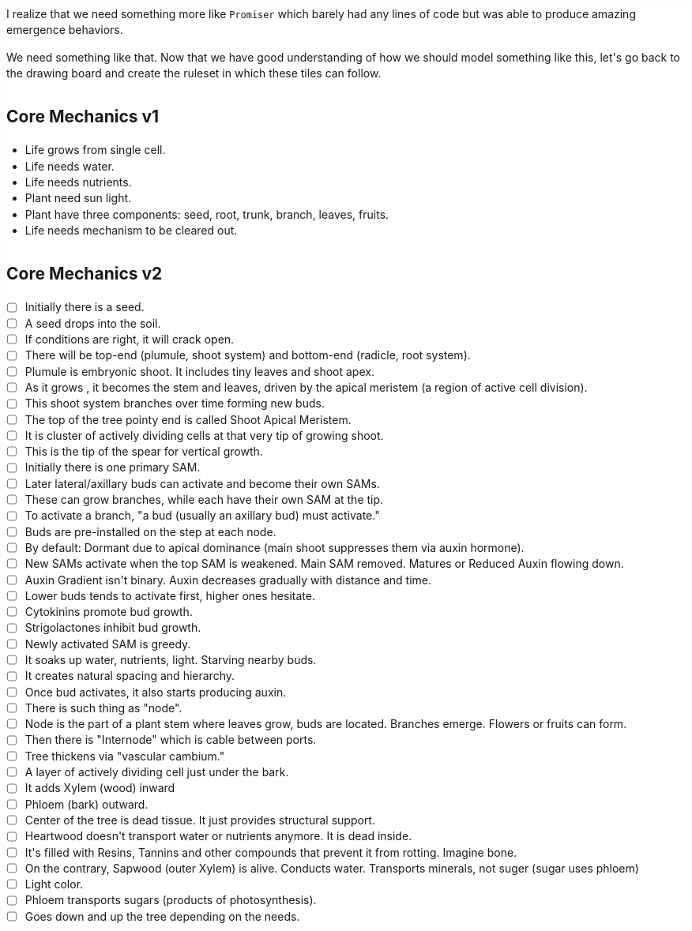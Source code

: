 I realize that we need something more like `Promiser` which barely had any lines of code but was able to produce amazing emergence behaviors.

We need something like that. Now that we have good understanding of how we should model something like this, let's go back to the drawing board and create the ruleset in which these tiles can follow.

## Core Mechanics v1

- Life grows from single cell.
- Life needs water.
- Life needs nutrients.
- Plant need sun light.
- Plant have three components: seed, root, trunk, branch, leaves, fruits.
- Life needs mechanism to be cleared out.

## Core Mechanics v2

- [ ] Initially there is a seed.
- [ ] A seed drops into the soil.
- [ ] If conditions are right, it will crack open.
- [ ] There will be top-end (plumule, shoot system) and bottom-end (radicle, root system).
- [ ] Plumule is embryonic shoot. It includes tiny leaves and shoot apex.
- [ ] As it grows , it becomes the stem and leaves, driven by the apical meristem (a region of active cell division).
- [ ] This shoot system branches over time forming new buds.
- [ ] The top of the tree pointy end is called Shoot Apical Meristem.
- [ ] It is cluster of actively dividing cells at that very tip of growing shoot.
- [ ] This is the tip of the spear for vertical growth.
- [ ] Initially there is one primary SAM.
- [ ] Later lateral/axillary buds can activate and become their own SAMs.
- [ ] These can grow branches, while each have their own SAM at the tip.
- [ ] To activate a branch, "a bud (usually an axillary bud) must activate."
- [ ] Buds are pre-installed on the step at each node.
- [ ] By default: Dormant due to apical dominance (main shoot suppresses them via auxin hormone).
- [ ] New SAMs activate when the top SAM is weakened. Main SAM removed. Matures or Reduced Auxin flowing down.
- [ ] Auxin Gradient isn't binary. Auxin decreases gradually with distance and time.
- [ ] Lower buds tends to activate first, higher ones hesitate.
- [ ] Cytokinins promote bud growth.
- [ ] Strigolactones inhibit bud growth.
- [ ] Newly activated SAM is greedy.
- [ ] It soaks up water, nutrients, light. Starving nearby buds.
- [ ] It creates natural spacing and hierarchy.
- [ ] Once bud activates, it also starts producing auxin.
- [ ] There is such thing as "node".
- [ ] Node is the part of a plant stem where leaves grow, buds are located. Branches emerge. Flowers or fruits can form.
- [ ] Then there is "Internode" which is cable between ports.
- [ ] Tree thickens via "vascular cambium."
- [ ] A layer of actively dividing cell just under the bark.
- [ ] It adds Xylem (wood) inward
- [ ] Phloem (bark) outward.
- [ ] Center of the tree is dead tissue. It just provides structural support.
- [ ] Heartwood doesn't transport water or nutrients anymore. It is dead inside.
- [ ] It's filled with Resins, Tannins and other compounds that prevent it from rotting. Imagine bone.
- [ ] On the contrary, Sapwood (outer Xylem) is alive. Conducts water. Transports minerals, not suger (sugar uses phloem)
- [ ] Light color.
- [ ] Phloem transports sugars (products of photosynthesis).
- [ ] Goes down and up the tree depending on the needs.

